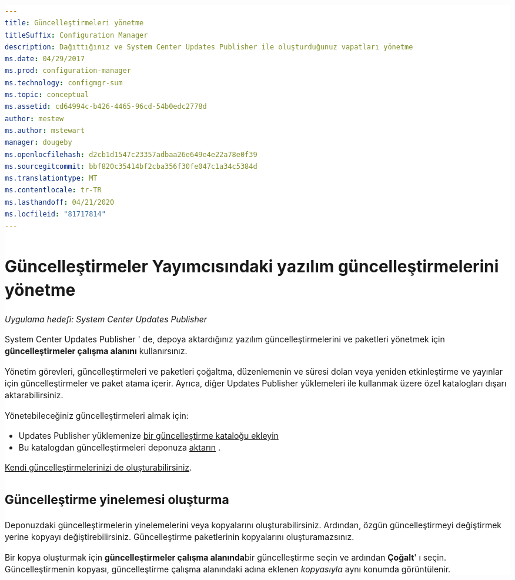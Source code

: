 ```yaml
---
title: Güncelleştirmeleri yönetme
titleSuffix: Configuration Manager
description: Dağıttığınız ve System Center Updates Publisher ile oluşturduğunuz vapatları yönetme
ms.date: 04/29/2017
ms.prod: configuration-manager
ms.technology: configmgr-sum
ms.topic: conceptual
ms.assetid: cd64994c-b426-4465-96cd-54b0edc2778d
author: mestew
ms.author: mstewart
manager: dougeby
ms.openlocfilehash: d2cb1d1547c23357adbaa26e649e4e22a78e0f39
ms.sourcegitcommit: bbf820c35414bf2cba356f30fe047c1a34c5384d
ms.translationtype: MT
ms.contentlocale: tr-TR
ms.lasthandoff: 04/21/2020
ms.locfileid: "81717814"
---
```

# <a name="manage-software-updates-in-updates-publisher"></a>Güncelleştirmeler Yayımcısındaki yazılım güncelleştirmelerini yönetme

*Uygulama hedefi: System Center Updates Publisher*     

System Center Updates Publisher ' de, depoya aktardığınız yazılım güncelleştirmelerini ve paketleri yönetmek için **güncelleştirmeler çalışma alanını** kullanırsınız.  

Yönetim görevleri, güncelleştirmeleri ve paketleri çoğaltma, düzenlemenin ve süresi dolan veya yeniden etkinleştirme ve yayınlar için güncelleştirmeler ve paket atama içerir. Ayrıca, diğer Updates Publisher yüklemeleri ile kullanmak üzere özel katalogları dışarı aktarabilirsiniz.

Yönetebileceğiniz güncelleştirmeleri almak için:
-  Updates Publisher yüklemenize [bir güncelleştirme kataloğu ekleyin](updates-publisher-catalogs.md#add-software-update-catalogs)
-  Bu katalogdan güncelleştirmeleri deponuza [aktarın](updates-publisher-catalogs.md#import-updates) .

[Kendi güncelleştirmelerinizi de oluşturabilirsiniz](create-updates-with-updates-publisher.md).



## <a name="create-a-duplicate-of-an-update"></a>Güncelleştirme yinelemesi oluşturma
Deponuzdaki güncelleştirmelerin yinelemelerini veya kopyalarını oluşturabilirsiniz. Ardından, özgün güncelleştirmeyi değiştirmek yerine kopyayı değiştirebilirsiniz. Güncelleştirme paketlerinin kopyalarını oluşturamazsınız.

Bir kopya oluşturmak için **güncelleştirmeler çalışma alanında**bir güncelleştirme seçin ve ardından **Çoğalt**' ı seçin. Güncelleştirmenin kopyası, güncelleştirme çalışma alanındaki adına eklenen *kopyasıyla* aynı konumda görüntülenir.
